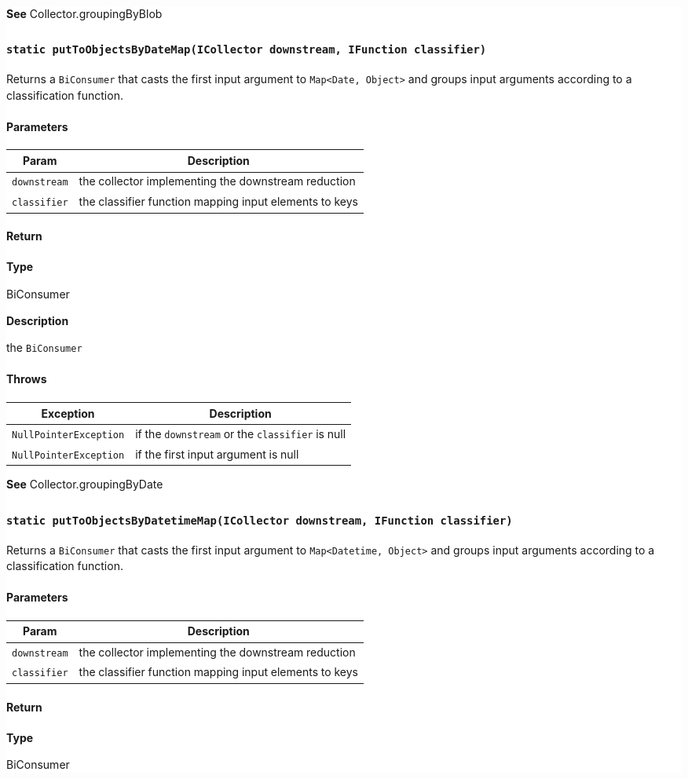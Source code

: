 
**See** Collector.groupingByBlob

### `static putToObjectsByDateMap(ICollector downstream, IFunction classifier)`

Returns a `BiConsumer` that casts the first input argument to `Map<Date, Object>` and groups input arguments according to a classification function.

#### Parameters
|Param|Description|
|---|---|
|`downstream`|the collector implementing the downstream reduction|
|`classifier`|the classifier function mapping input elements to keys|

#### Return

**Type**

BiConsumer

**Description**

the `BiConsumer`

#### Throws
|Exception|Description|
|---|---|
|`NullPointerException`|if the `downstream` or the `classifier` is null|
|`NullPointerException`|if the first input argument is null|


**See** Collector.groupingByDate

### `static putToObjectsByDatetimeMap(ICollector downstream, IFunction classifier)`

Returns a `BiConsumer` that casts the first input argument to `Map<Datetime, Object>` and groups input arguments according to a classification function.

#### Parameters
|Param|Description|
|---|---|
|`downstream`|the collector implementing the downstream reduction|
|`classifier`|the classifier function mapping input elements to keys|

#### Return

**Type**

BiConsumer
